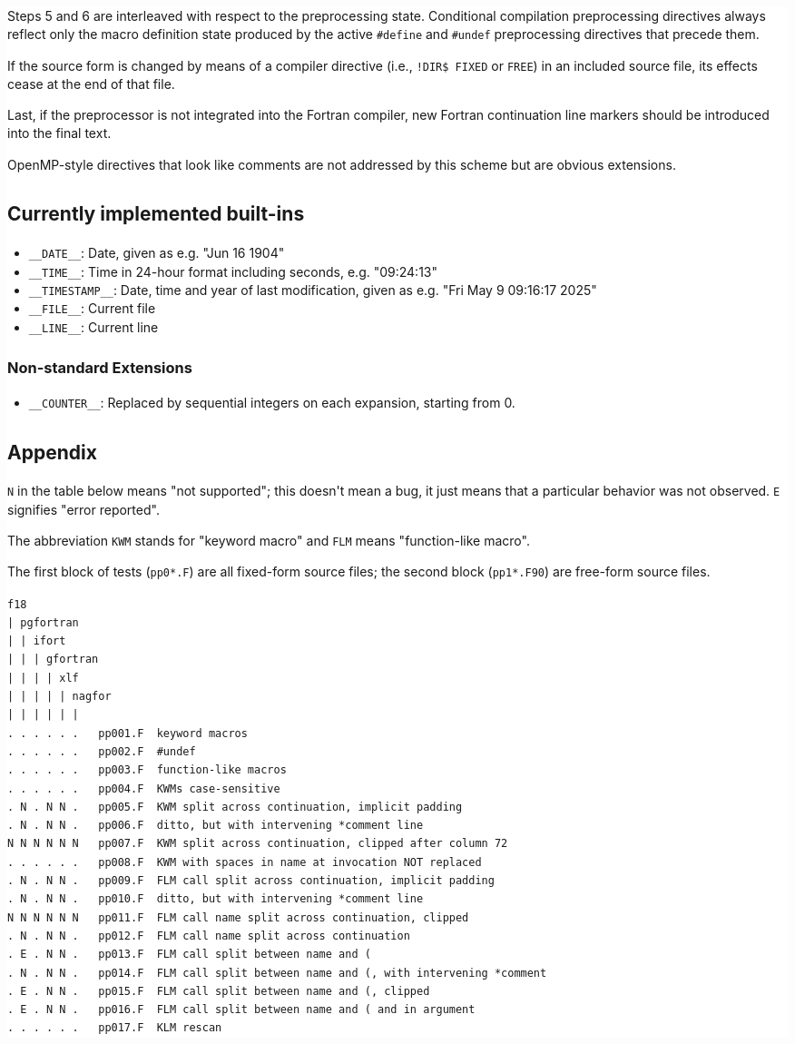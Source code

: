 Steps 5 and 6 are interleaved with respect to the preprocessing state.
Conditional compilation preprocessing directives always reflect only the macro
definition state produced by the active `#define` and `#undef` preprocessing directives
that precede them.

If the source form is changed by means of a compiler directive (i.e.,
`!DIR$ FIXED` or `FREE`) in an included source file, its effects cease
at the end of that file.

Last, if the preprocessor is not integrated into the Fortran compiler,
new Fortran continuation line markers should be introduced into the final
text.

OpenMP-style directives that look like comments are not addressed by
this scheme but are obvious extensions.

## Currently implemented built-ins

* `__DATE__`: Date, given as e.g. "Jun 16 1904"
* `__TIME__`: Time in 24-hour format including seconds, e.g. "09:24:13"
* `__TIMESTAMP__`: Date, time and year of last modification, given as e.g. "Fri May  9 09:16:17 2025"
* `__FILE__`: Current file
* `__LINE__`: Current line

### Non-standard Extensions

* `__COUNTER__`: Replaced by sequential integers on each expansion, starting from 0.

## Appendix
`N` in the table below means "not supported"; this doesn't
mean a bug, it just means that a particular behavior was
not observed.
`E` signifies "error reported".

The abbreviation `KWM` stands for "keyword macro" and `FLM` means
"function-like macro".

The first block of tests (`pp0*.F`) are all fixed-form source files;
the second block (`pp1*.F90`) are free-form source files.

```
f18
| pgfortran
| | ifort
| | | gfortran
| | | | xlf
| | | | | nagfor
| | | | | |
. . . . . .   pp001.F  keyword macros
. . . . . .   pp002.F  #undef
. . . . . .   pp003.F  function-like macros
. . . . . .   pp004.F  KWMs case-sensitive
. N . N N .   pp005.F  KWM split across continuation, implicit padding
. N . N N .   pp006.F  ditto, but with intervening *comment line
N N N N N N   pp007.F  KWM split across continuation, clipped after column 72
. . . . . .   pp008.F  KWM with spaces in name at invocation NOT replaced
. N . N N .   pp009.F  FLM call split across continuation, implicit padding
. N . N N .   pp010.F  ditto, but with intervening *comment line
N N N N N N   pp011.F  FLM call name split across continuation, clipped
. N . N N .   pp012.F  FLM call name split across continuation
. E . N N .   pp013.F  FLM call split between name and (
. N . N N .   pp014.F  FLM call split between name and (, with intervening *comment
. E . N N .   pp015.F  FLM call split between name and (, clipped
. E . N N .   pp016.F  FLM call split between name and ( and in argument
. . . . . .   pp017.F  KLM rescan
```